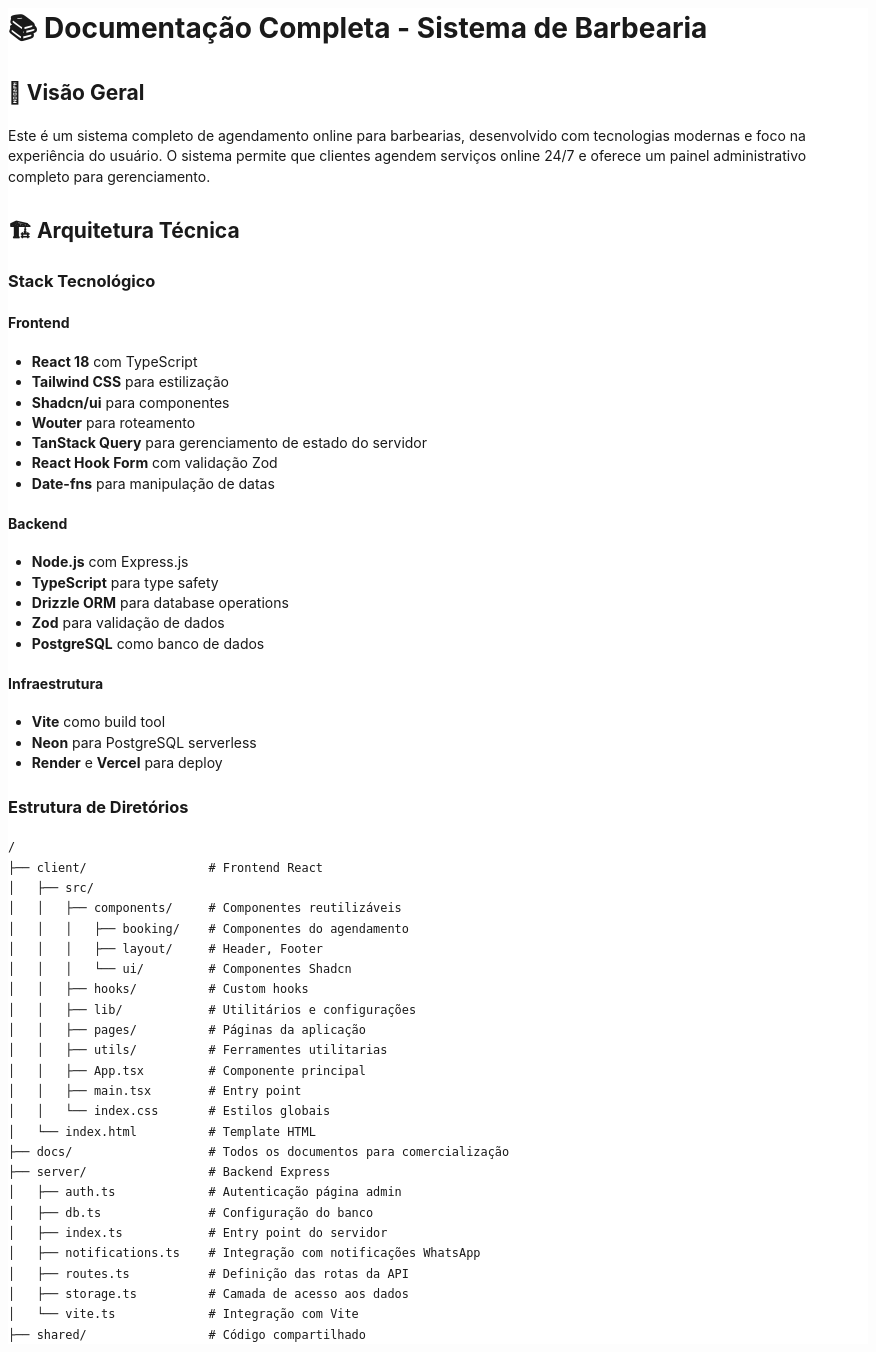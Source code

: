 # 📚 Documentação Completa - Sistema de Barbearia

## 🎯 Visão Geral

Este é um sistema completo de agendamento online para barbearias, desenvolvido com tecnologias modernas e foco na experiência do usuário. O sistema permite que clientes agendem serviços online 24/7 e oferece um painel administrativo completo para gerenciamento.

## 🏗️ Arquitetura Técnica

### Stack Tecnológico

#### Frontend
- **React 18** com TypeScript
- **Tailwind CSS** para estilização
- **Shadcn/ui** para componentes
- **Wouter** para roteamento
- **TanStack Query** para gerenciamento de estado do servidor
- **React Hook Form** com validação Zod
- **Date-fns** para manipulação de datas

#### Backend
- **Node.js** com Express.js
- **TypeScript** para type safety
- **Drizzle ORM** para database operations
- **Zod** para validação de dados
- **PostgreSQL** como banco de dados

#### Infraestrutura
- **Vite** como build tool
- **Neon** para PostgreSQL serverless
- **Render** e **Vercel** para deploy

### Estrutura de Diretórios

```
/
├── client/                 # Frontend React
│   ├── src/
│   │   ├── components/     # Componentes reutilizáveis
│   │   │   ├── booking/    # Componentes do agendamento
│   │   │   ├── layout/     # Header, Footer
│   │   │   └── ui/         # Componentes Shadcn
│   │   ├── hooks/          # Custom hooks
│   │   ├── lib/            # Utilitários e configurações
│   │   ├── pages/          # Páginas da aplicação
│   │   ├── utils/          # Ferramentes utilitarias
│   │   ├── App.tsx         # Componente principal
│   │   ├── main.tsx        # Entry point
│   │   └── index.css       # Estilos globais
│   └── index.html          # Template HTML
├── docs/                   # Todos os documentos para comercialização
├── server/                 # Backend Express
│   ├── auth.ts             # Autenticação página admin
│   ├── db.ts               # Configuração do banco
│   ├── index.ts            # Entry point do servidor
│   ├── notifications.ts    # Integração com notificações WhatsApp
│   ├── routes.ts           # Definição das rotas da API
│   ├── storage.ts          # Camada de acesso aos dados
│   └── vite.ts             # Integração com Vite
├── shared/                 # Código compartilhado
```